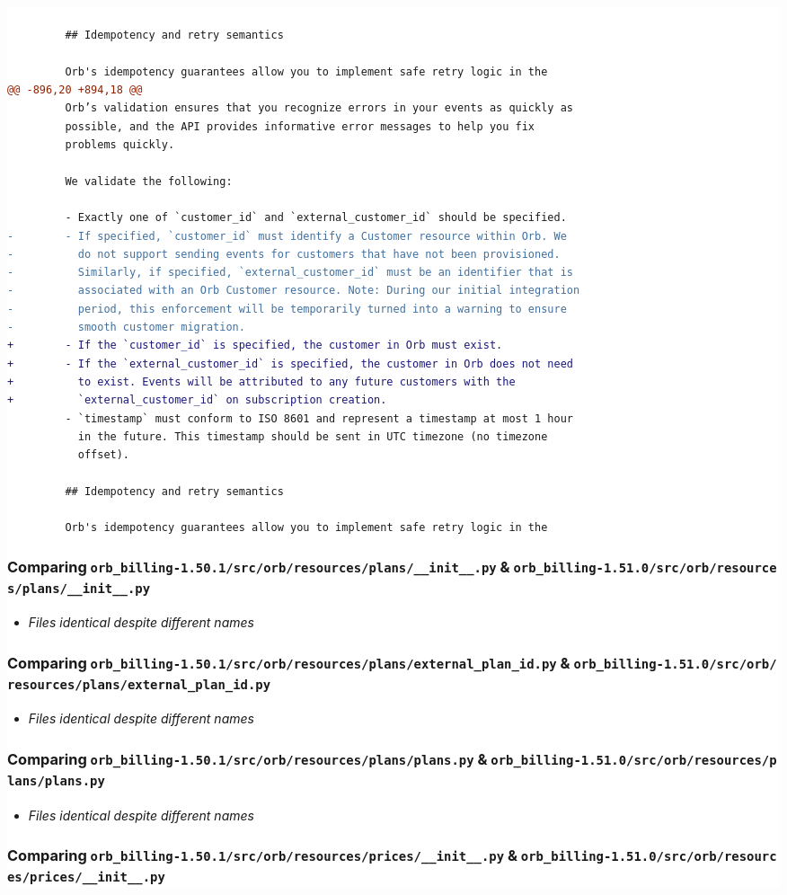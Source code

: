 ```diff
 
         ## Idempotency and retry semantics
 
         Orb's idempotency guarantees allow you to implement safe retry logic in the
@@ -896,20 +894,18 @@
         Orb’s validation ensures that you recognize errors in your events as quickly as
         possible, and the API provides informative error messages to help you fix
         problems quickly.
 
         We validate the following:
 
         - Exactly one of `customer_id` and `external_customer_id` should be specified.
-        - If specified, `customer_id` must identify a Customer resource within Orb. We
-          do not support sending events for customers that have not been provisioned.
-          Similarly, if specified, `external_customer_id` must be an identifier that is
-          associated with an Orb Customer resource. Note: During our initial integration
-          period, this enforcement will be temporarily turned into a warning to ensure
-          smooth customer migration.
+        - If the `customer_id` is specified, the customer in Orb must exist.
+        - If the `external_customer_id` is specified, the customer in Orb does not need
+          to exist. Events will be attributed to any future customers with the
+          `external_customer_id` on subscription creation.
         - `timestamp` must conform to ISO 8601 and represent a timestamp at most 1 hour
           in the future. This timestamp should be sent in UTC timezone (no timezone
           offset).
 
         ## Idempotency and retry semantics
 
         Orb's idempotency guarantees allow you to implement safe retry logic in the
```

### Comparing `orb_billing-1.50.1/src/orb/resources/plans/__init__.py` & `orb_billing-1.51.0/src/orb/resources/plans/__init__.py`

 * *Files identical despite different names*

### Comparing `orb_billing-1.50.1/src/orb/resources/plans/external_plan_id.py` & `orb_billing-1.51.0/src/orb/resources/plans/external_plan_id.py`

 * *Files identical despite different names*

### Comparing `orb_billing-1.50.1/src/orb/resources/plans/plans.py` & `orb_billing-1.51.0/src/orb/resources/plans/plans.py`

 * *Files identical despite different names*

### Comparing `orb_billing-1.50.1/src/orb/resources/prices/__init__.py` & `orb_billing-1.51.0/src/orb/resources/prices/__init__.py`
